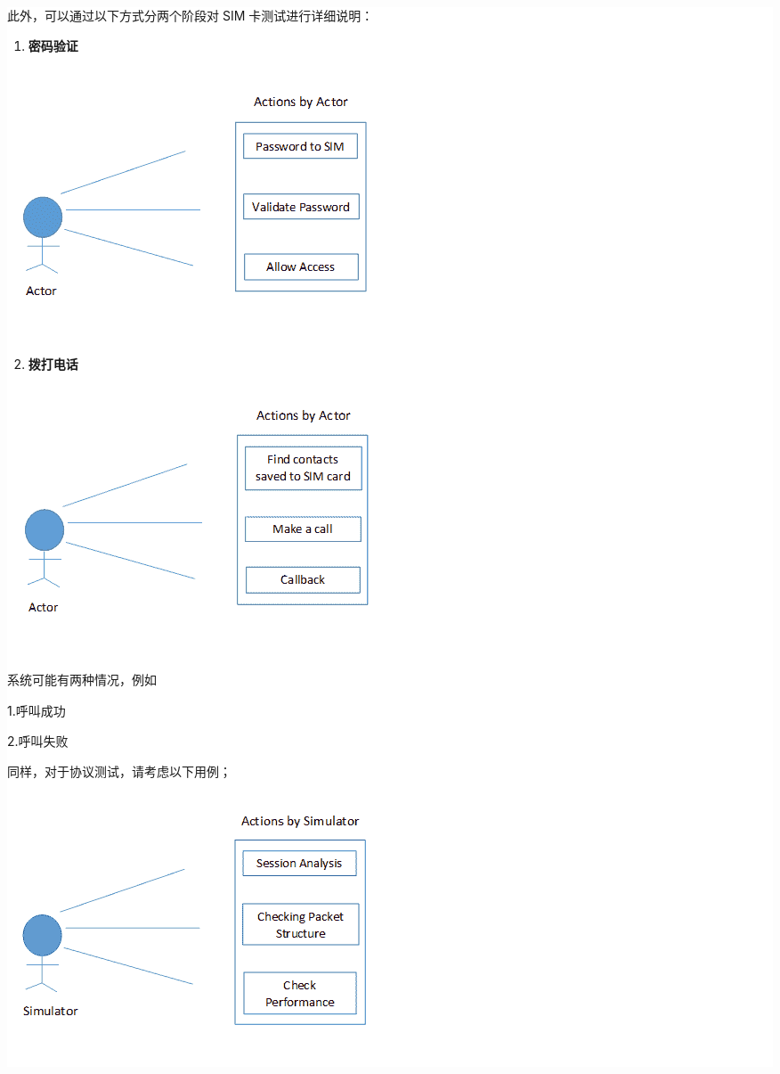 此外，可以通过以下方式分两个阶段对 SIM 卡测试进行详细说明：

1.  **密码验证**

![Conformance Testing (Compliance Testing) - Complete Guide](img/995c10960a27d60c6e9f6e5c099782a2.png)

2.  **拨打电话**

![Conformance Testing (Compliance Testing) - Complete Guide](img/862cd760300855e3e2f2db422cf98ce1.png)

系统可能有两种情况，例如

1.呼叫成功

2.呼叫失败

同样，对于协议测试，请考虑以下用例；

![Conformance Testing (Compliance Testing) - Complete Guide](img/c89dff0b33a2c4e95ed5e189b595a52e.png)
